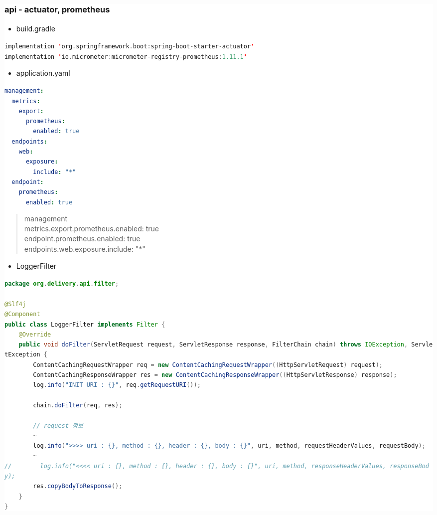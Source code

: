 ### api - actuator, prometheus
- build.gradle
```gradle.kts
implementation 'org.springframework.boot:spring-boot-starter-actuator'  
implementation 'io.micrometer:micrometer-registry-prometheus:1.11.1'
```
- application.yaml
```yaml
management:
  metrics:
    export:
      prometheus:
        enabled: true
  endpoints:
    web:
      exposure:
        include: "*"
  endpoint:
    prometheus:
      enabled: true
```
> management  
>   metrics.export.prometheus.enabled: true  
>   endpoint.prometheus.enabled: true  
>   endpoints.web.exposure.include: "*"
- LoggerFilter
```java
package org.delivery.api.filter;

@Slf4j
@Component
public class LoggerFilter implements Filter {
    @Override
    public void doFilter(ServletRequest request, ServletResponse response, FilterChain chain) throws IOException, ServletException {
        ContentCachingRequestWrapper req = new ContentCachingRequestWrapper((HttpServletRequest) request);
        ContentCachingResponseWrapper res = new ContentCachingResponseWrapper((HttpServletResponse) response);
        log.info("INIT URI : {}", req.getRequestURI());

        chain.doFilter(req, res);

        // request 정보
        ~
        log.info(">>>> uri : {}, method : {}, header : {}, body : {}", uri, method, requestHeaderValues, requestBody);
        ~
//        log.info("<<<< uri : {}, method : {}, header : {}, body : {}", uri, method, responseHeaderValues, responseBody);
        res.copyBodyToResponse();
    }
}

```
